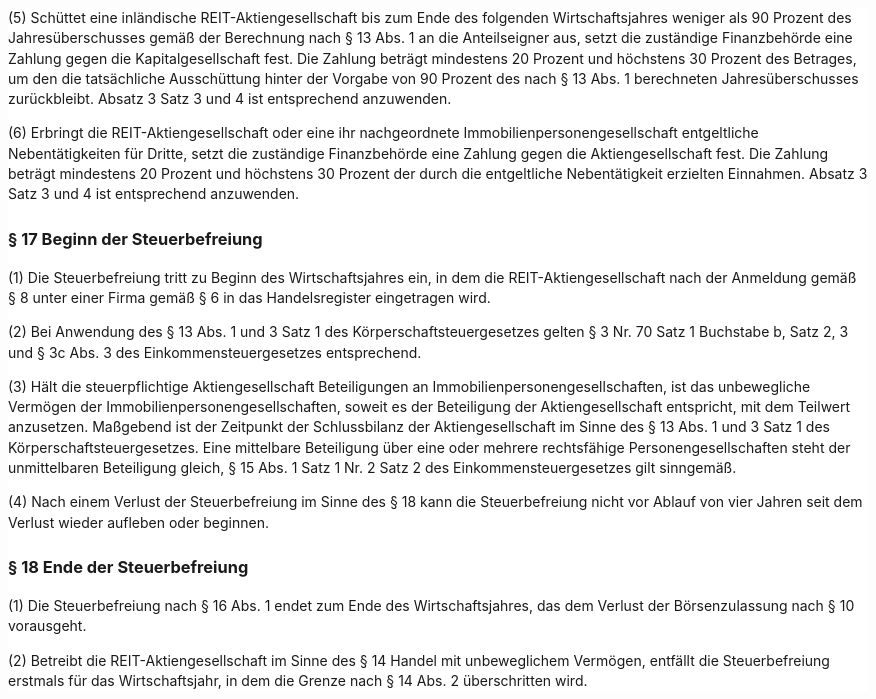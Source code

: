 (5) Schüttet eine inländische REIT-Aktiengesellschaft bis zum Ende des
folgenden Wirtschaftsjahres weniger als 90 Prozent des
Jahresüberschusses gemäß der Berechnung nach § 13 Abs. 1 an die
Anteilseigner aus, setzt die zuständige Finanzbehörde eine Zahlung
gegen die Kapitalgesellschaft fest. Die Zahlung beträgt mindestens 20
Prozent und höchstens 30 Prozent des Betrages, um den die tatsächliche
Ausschüttung hinter der Vorgabe von 90 Prozent des nach § 13 Abs. 1
berechneten Jahresüberschusses zurückbleibt. Absatz 3 Satz 3 und 4 ist
entsprechend anzuwenden.

(6) Erbringt die REIT-Aktiengesellschaft oder eine ihr nachgeordnete
Immobilienpersonengesellschaft entgeltliche Nebentätigkeiten für
Dritte, setzt die zuständige Finanzbehörde eine Zahlung gegen die
Aktiengesellschaft fest. Die Zahlung beträgt mindestens 20 Prozent und
höchstens 30 Prozent der durch die entgeltliche Nebentätigkeit
erzielten Einnahmen. Absatz 3 Satz 3 und 4 ist entsprechend
anzuwenden.


### § 17 Beginn der Steuerbefreiung

(1) Die Steuerbefreiung tritt zu Beginn des Wirtschaftsjahres ein, in
dem die REIT-Aktiengesellschaft nach der Anmeldung gemäß § 8 unter
einer Firma gemäß § 6 in das Handelsregister eingetragen wird.

(2) Bei Anwendung des § 13 Abs. 1 und 3 Satz 1 des
Körperschaftsteuergesetzes gelten § 3 Nr. 70 Satz 1 Buchstabe b, Satz
2, 3 und § 3c Abs. 3 des Einkommensteuergesetzes entsprechend.

(3) Hält die steuerpflichtige Aktiengesellschaft Beteiligungen an
Immobilienpersonengesellschaften, ist das unbewegliche Vermögen der
Immobilienpersonengesellschaften, soweit es der Beteiligung der
Aktiengesellschaft entspricht, mit dem Teilwert anzusetzen. Maßgebend
ist der Zeitpunkt der Schlussbilanz der Aktiengesellschaft im Sinne
des § 13 Abs. 1 und 3 Satz 1 des Körperschaftsteuergesetzes. Eine
mittelbare Beteiligung über eine oder mehrere rechtsfähige
Personengesellschaften steht der unmittelbaren Beteiligung gleich, §
15 Abs. 1 Satz 1 Nr. 2 Satz 2 des Einkommensteuergesetzes gilt
sinngemäß.

(4) Nach einem Verlust der Steuerbefreiung im Sinne des § 18 kann die
Steuerbefreiung nicht vor Ablauf von vier Jahren seit dem Verlust
wieder aufleben oder beginnen.


### § 18 Ende der Steuerbefreiung

(1) Die Steuerbefreiung nach § 16 Abs. 1 endet zum Ende des
Wirtschaftsjahres, das dem Verlust der Börsenzulassung nach § 10
vorausgeht.

(2) Betreibt die REIT-Aktiengesellschaft im Sinne des § 14 Handel mit
unbeweglichem Vermögen, entfällt die Steuerbefreiung erstmals für das
Wirtschaftsjahr, in dem die Grenze nach § 14 Abs. 2 überschritten
wird.
